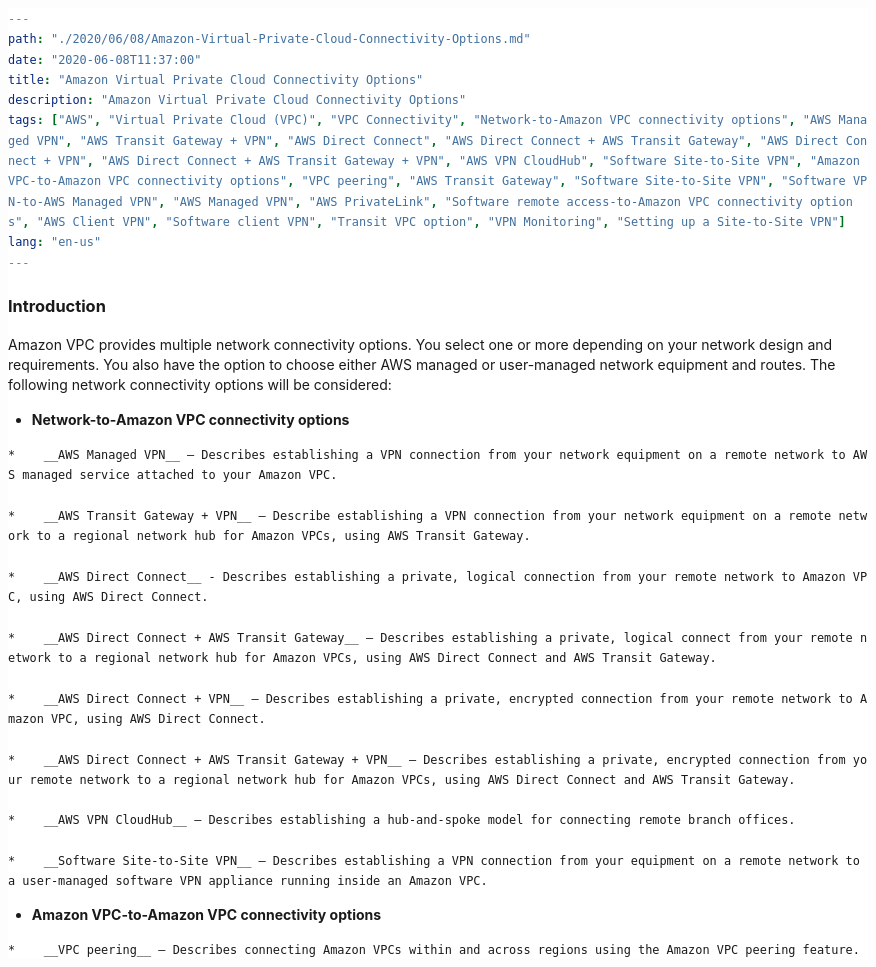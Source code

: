 ```yaml
---
path: "./2020/06/08/Amazon-Virtual-Private-Cloud-Connectivity-Options.md"
date: "2020-06-08T11:37:00"
title: "Amazon Virtual Private Cloud Connectivity Options"
description: "Amazon Virtual Private Cloud Connectivity Options"
tags: ["AWS", "Virtual Private Cloud (VPC)", "VPC Connectivity", "Network-to-Amazon VPC connectivity options", "AWS Managed VPN", "AWS Transit Gateway + VPN", "AWS Direct Connect", "AWS Direct Connect + AWS Transit Gateway", "AWS Direct Connect + VPN", "AWS Direct Connect + AWS Transit Gateway + VPN", "AWS VPN CloudHub", "Software Site-to-Site VPN", "Amazon VPC-to-Amazon VPC connectivity options", "VPC peering", "AWS Transit Gateway", "Software Site-to-Site VPN", "Software VPN-to-AWS Managed VPN", "AWS Managed VPN", "AWS PrivateLink", "Software remote access-to-Amazon VPC connectivity options", "AWS Client VPN", "Software client VPN", "Transit VPC option", "VPN Monitoring", "Setting up a Site-to-Site VPN"]
lang: "en-us"
---
```


### Introduction ###

Amazon VPC provides multiple network connectivity options. You select one or
more depending on your network design and requirements. You also have the
option to choose either AWS managed or user-managed network equipment and routes.
The following network connectivity options will be considered:

-    __Network-to-Amazon VPC connectivity options__

    *    __AWS Managed VPN__ – Describes establishing a VPN connection from your network equipment on a remote network to AWS managed service attached to your Amazon VPC.

    *    __AWS Transit Gateway + VPN__ – Describe establishing a VPN connection from your network equipment on a remote network to a regional network hub for Amazon VPCs, using AWS Transit Gateway.

    *    __AWS Direct Connect__ - Describes establishing a private, logical connection from your remote network to Amazon VPC, using AWS Direct Connect.

    *    __AWS Direct Connect + AWS Transit Gateway__ – Describes establishing a private, logical connect from your remote network to a regional network hub for Amazon VPCs, using AWS Direct Connect and AWS Transit Gateway.

    *    __AWS Direct Connect + VPN__ – Describes establishing a private, encrypted connection from your remote network to Amazon VPC, using AWS Direct Connect.

    *    __AWS Direct Connect + AWS Transit Gateway + VPN__ – Describes establishing a private, encrypted connection from your remote network to a regional network hub for Amazon VPCs, using AWS Direct Connect and AWS Transit Gateway.

    *    __AWS VPN CloudHub__ – Describes establishing a hub-and-spoke model for connecting remote branch offices.

    *    __Software Site-to-Site VPN__ – Describes establishing a VPN connection from your equipment on a remote network to a user-managed software VPN appliance running inside an Amazon VPC.

-    __Amazon VPC-to-Amazon VPC connectivity options__

    *    __VPC peering__ – Describes connecting Amazon VPCs within and across regions using the Amazon VPC peering feature.
